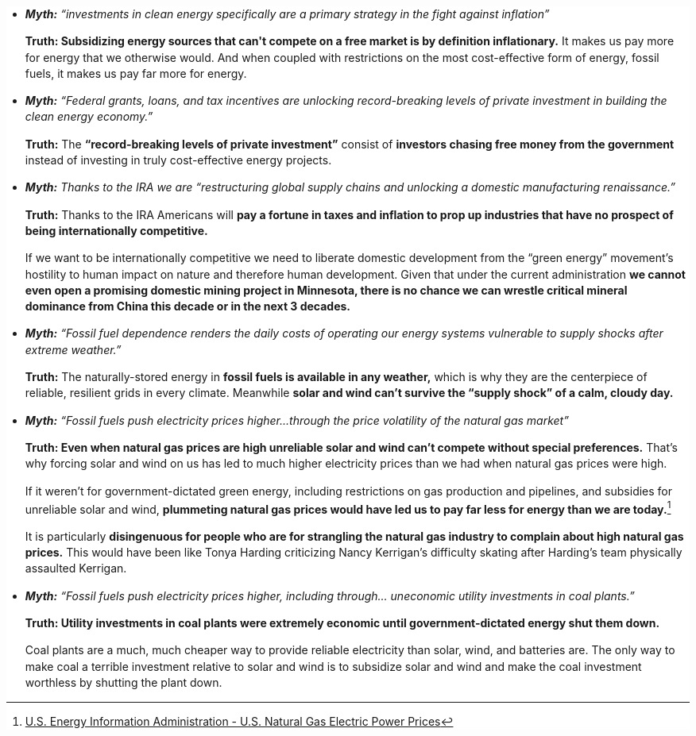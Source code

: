 - ***Myth:*** _“investments in clean energy specifically are a primary strategy in the fight against inflation”_

    **Truth: Subsidizing energy sources that can't compete on a free market is by definition inflationary.** It makes us pay more for energy that we otherwise would. And when coupled with restrictions on the most cost-effective form of energy, fossil fuels, it makes us pay far more for energy.

- ***Myth:*** _“Federal grants, loans, and tax incentives are unlocking record-breaking levels of private investment in building the clean energy economy.”_

    **Truth:** The **“record-breaking levels of private investment”** consist of **investors chasing free money from the government** instead of investing in truly cost-effective energy projects.

- ***Myth:*** _Thanks to the IRA we are “restructuring global supply chains and unlocking a domestic manufacturing renaissance.”_

    **Truth:** Thanks to the IRA Americans will **pay a fortune in taxes and inflation to prop up industries that have no prospect of being internationally competitive.**

    If we want to be internationally competitive we need to liberate domestic development from the “green energy” movement’s hostility to human impact on nature and therefore human development. Given that under the current administration **we cannot even open a promising domestic mining project in Minnesota, there is no chance we can wrestle critical mineral dominance from China this decade or in the next 3 decades.**

- ***Myth:*** _“Fossil fuel dependence renders the daily costs of operating our energy systems vulnerable to supply shocks after extreme weather.”_

    **Truth:** The naturally-stored energy in **fossil fuels is available in any weather,** which is why they are the centerpiece of reliable, resilient grids in every climate. Meanwhile **solar and wind can’t survive the “supply shock” of a calm, cloudy day.**

- ***Myth:*** _“Fossil fuels push electricity prices higher...through the price volatility of the natural gas market”_

    **Truth: Even when natural gas prices are high unreliable solar and wind can’t compete without special preferences.**
    That’s why forcing solar and wind on us has led to much higher electricity prices than we had when natural gas prices were high.

    If it weren’t for government-dictated green energy, including restrictions on gas production and pipelines, and subsidies for unreliable solar and wind, **plummeting natural gas prices would have led us to pay far less for energy than we are today.**[^3]

    It is particularly **disingenuous for people who are for strangling the natural gas industry to complain about high natural gas prices.** This would have been like Tonya Harding criticizing Nancy Kerrigan’s difficulty skating after Harding’s team physically assaulted Kerrigan.

- ***Myth:*** _“Fossil fuels push electricity prices higher, including through... uneconomic utility investments in coal plants.”_

    **Truth: Utility investments in coal plants were extremely economic until government-dictated energy shut them down.**

    Coal plants are a much, much cheaper way to provide reliable electricity than solar, wind, and batteries are. The only way to make coal a terrible investment relative to solar and wind is to subsidize solar and wind and make the coal investment worthless by shutting the plant down.


[^2]: [Alex Epstein - The limitless hidden costs of the IRA](https://energytalkingpoints.com/irs-subs/)
[^3]: [U.S. Energy Information Administration - U.S. Natural Gas Electric Power Prices](https://www.eia.gov/dnav/ng/hist/n3045us3m.htm)
[^5]: [Alex Epstein - The ultimate debunking of “solar and wind are cheaper than fossil fuels.”](https://alexepstein.substack.com/p/the-ultimate-debunking-of-solar-and)